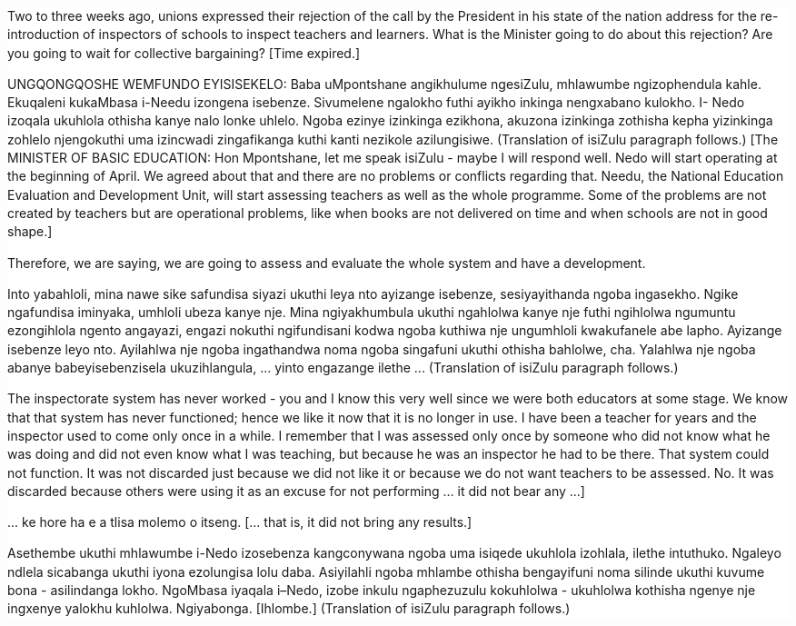 Two to three weeks ago, unions expressed their rejection of the call by the
President in his state of the nation address for the re-introduction of
inspectors of schools to inspect teachers and learners. What is the
Minister going to do about this rejection? Are you going to wait for
collective bargaining? [Time expired.]

UNGQONGQOSHE WEMFUNDO EYISISEKELO: Baba uMpontshane angikhulume ngesiZulu,
mhlawumbe ngizophendula kahle. Ekuqaleni kukaMbasa i-Needu izongena
isebenze. Sivumelene ngalokho futhi ayikho inkinga nengxabano kulokho. I-
Nedo izoqala ukuhlola othisha kanye nalo lonke uhlelo. Ngoba ezinye
izinkinga ezikhona, akuzona izinkinga zothisha kepha yizinkinga zohlelo
njengokuthi uma izincwadi zingafikanga kuthi kanti nezikole azilungisiwe.
(Translation of isiZulu paragraph follows.)
[The MINISTER OF BASIC EDUCATION: Hon Mpontshane, let me speak isiZulu -
maybe I will respond well. Nedo will start operating at the beginning of
April. We agreed about that and there are no problems or conflicts
regarding that. Needu, the National Education Evaluation and Development
Unit, will start assessing teachers as well as the whole programme. Some of
the problems are not created by teachers but are operational problems, like
when books are not delivered on time and when schools are not in good
shape.]

Therefore, we are saying, we are going to assess and evaluate the whole
system and have a development.

Into yabahloli, mina nawe sike safundisa siyazi ukuthi leya nto ayizange
isebenze, sesiyayithanda ngoba ingasekho. Ngike ngafundisa iminyaka,
umhloli ubeza kanye nje. Mina ngiyakhumbula ukuthi ngahlolwa kanye nje
futhi ngihlolwa ngumuntu ezongihlola ngento angayazi, engazi nokuthi
ngifundisani kodwa ngoba kuthiwa nje ungumhloli kwakufanele abe lapho.
Ayizange isebenze leyo nto. Ayilahlwa nje ngoba ingathandwa noma ngoba
singafuni ukuthi othisha bahlolwe, cha. Yalahlwa nje ngoba abanye
babeyisebenzisela ukuzihlangula, ... yinto engazange ilethe ...
(Translation of isiZulu paragraph follows.)

The inspectorate system has never worked - you and I know this very well
since we were both educators at some stage. We know that that system has
never functioned; hence we like it now that it is no longer in use. I have
been a teacher for years and the inspector used to come only once in a
while. I remember that I was assessed only once by someone who did not know
what he was doing and did not even know what I was teaching, but because he
was an inspector he had to be there. That system could not function. It was
not discarded just because we did not like it or because we do not want
teachers to be assessed. No. It was discarded because others were using it
as an excuse for not performing ... it did not bear any ...]

... ke hore ha e a tlisa molemo o itseng. [... that is, it did not bring
any results.]

Asethembe ukuthi mhlawumbe i-Nedo izosebenza kangconywana ngoba uma isiqede
ukuhlola izohlala, ilethe intuthuko. Ngaleyo ndlela sicabanga ukuthi iyona
ezolungisa lolu daba. Asiyilahli ngoba mhlambe othisha bengayifuni noma
silinde ukuthi kuvume bona - asilindanga lokho. NgoMbasa iyaqala i–Nedo,
izobe inkulu ngaphezuzulu kokuhlolwa - ukuhlolwa kothisha ngenye nje
ingxenye yalokhu kuhlolwa. Ngiyabonga. [Ihlombe.] (Translation of isiZulu
paragraph follows.)
